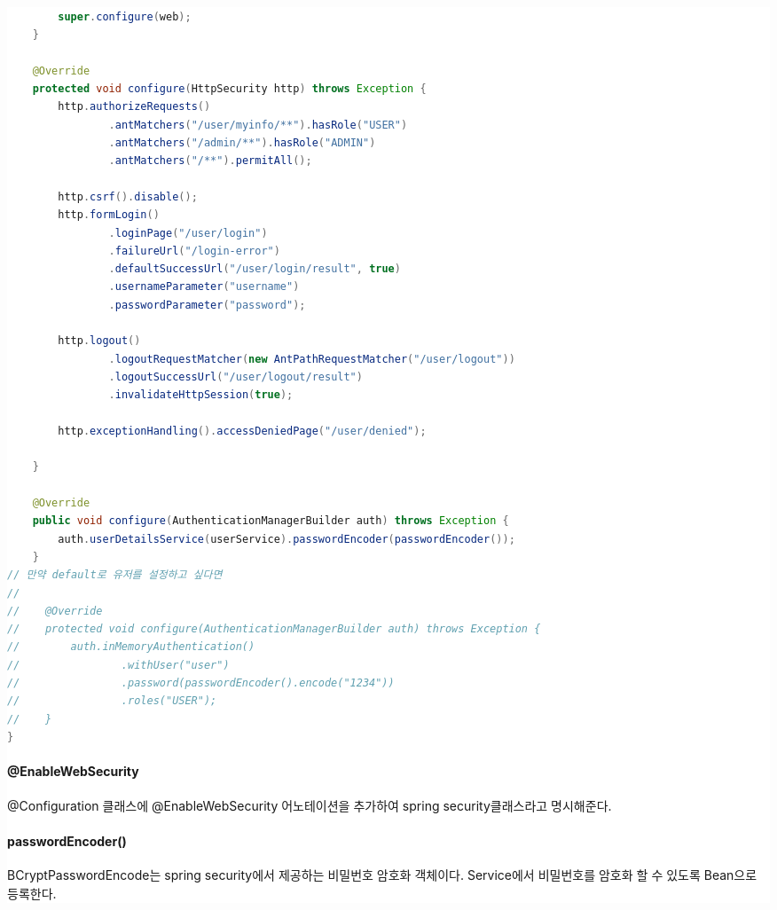 ~~~java
        super.configure(web);
    }

    @Override
    protected void configure(HttpSecurity http) throws Exception {
        http.authorizeRequests()
                .antMatchers("/user/myinfo/**").hasRole("USER")
                .antMatchers("/admin/**").hasRole("ADMIN")
                .antMatchers("/**").permitAll();

        http.csrf().disable();
        http.formLogin()
                .loginPage("/user/login")
                .failureUrl("/login-error")
                .defaultSuccessUrl("/user/login/result", true)
                .usernameParameter("username")
                .passwordParameter("password");

        http.logout()
                .logoutRequestMatcher(new AntPathRequestMatcher("/user/logout"))
                .logoutSuccessUrl("/user/logout/result")
                .invalidateHttpSession(true);

        http.exceptionHandling().accessDeniedPage("/user/denied");

    }

    @Override
    public void configure(AuthenticationManagerBuilder auth) throws Exception {
        auth.userDetailsService(userService).passwordEncoder(passwordEncoder());
    }
// 만약 default로 유저를 설정하고 싶다면
//
//    @Override
//    protected void configure(AuthenticationManagerBuilder auth) throws Exception {
//        auth.inMemoryAuthentication()
//                .withUser("user")
//                .password(passwordEncoder().encode("1234"))
//                .roles("USER");
//    }
}
~~~

#### @EnableWebSecurity

@Configuration 클래스에 @EnableWebSecurity 어노테이션을 추가하여 spring security클래스라고 명시해준다.

#### passwordEncoder()

BCryptPasswordEncode는 spring security에서 제공하는 비밀번호 암호화 객체이다. Service에서 비밀번호를 암호화 할 수 있도록 Bean으로 등록한다.
